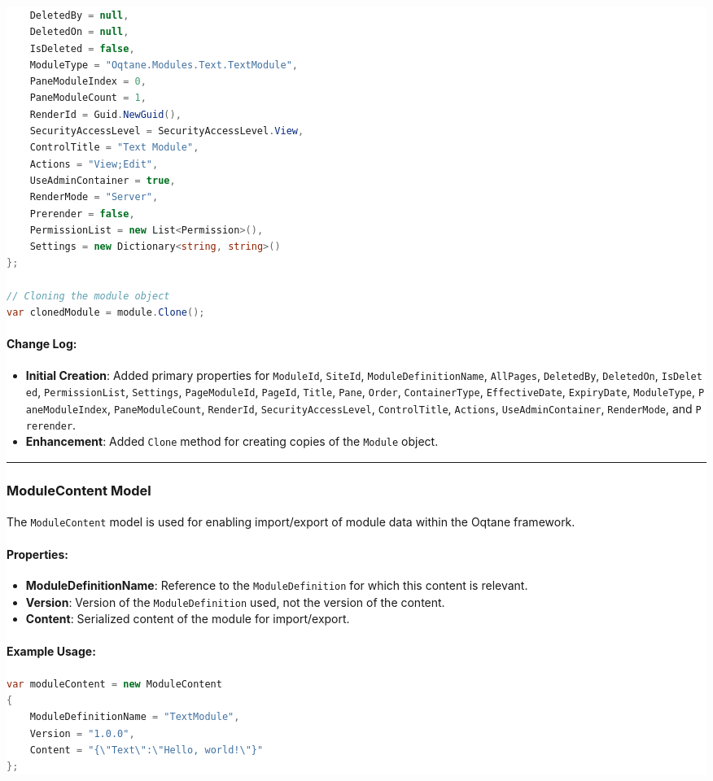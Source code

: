 ```csharp
    DeletedBy = null,
    DeletedOn = null,
    IsDeleted = false,
    ModuleType = "Oqtane.Modules.Text.TextModule",
    PaneModuleIndex = 0,
    PaneModuleCount = 1,
    RenderId = Guid.NewGuid(),
    SecurityAccessLevel = SecurityAccessLevel.View,
    ControlTitle = "Text Module",
    Actions = "View;Edit",
    UseAdminContainer = true,
    RenderMode = "Server",
    Prerender = false,
    PermissionList = new List<Permission>(),
    Settings = new Dictionary<string, string>()
};

// Cloning the module object
var clonedModule = module.Clone();
```

#### Change Log:

- **Initial Creation**: Added primary properties for `ModuleId`, `SiteId`, `ModuleDefinitionName`, `AllPages`, `DeletedBy`, `DeletedOn`, `IsDeleted`, `PermissionList`, `Settings`, `PageModuleId`, `PageId`, `Title`, `Pane`, `Order`, `ContainerType`, `EffectiveDate`, `ExpiryDate`, `ModuleType`, `PaneModuleIndex`, `PaneModuleCount`, `RenderId`, `SecurityAccessLevel`, `ControlTitle`, `Actions`, `UseAdminContainer`, `RenderMode`, and `Prerender`.
- **Enhancement**: Added `Clone` method for creating copies of the `Module` object.

---

### **ModuleContent Model**

The `ModuleContent` model is used for enabling import/export of module data within the Oqtane framework.

#### Properties:

- **ModuleDefinitionName**: Reference to the `ModuleDefinition` for which this content is relevant.
- **Version**: Version of the `ModuleDefinition` used, not the version of the content.
- **Content**: Serialized content of the module for import/export.

#### Example Usage:

```csharp
var moduleContent = new ModuleContent
{
    ModuleDefinitionName = "TextModule",
    Version = "1.0.0",
    Content = "{\"Text\":\"Hello, world!\"}"
};
```
